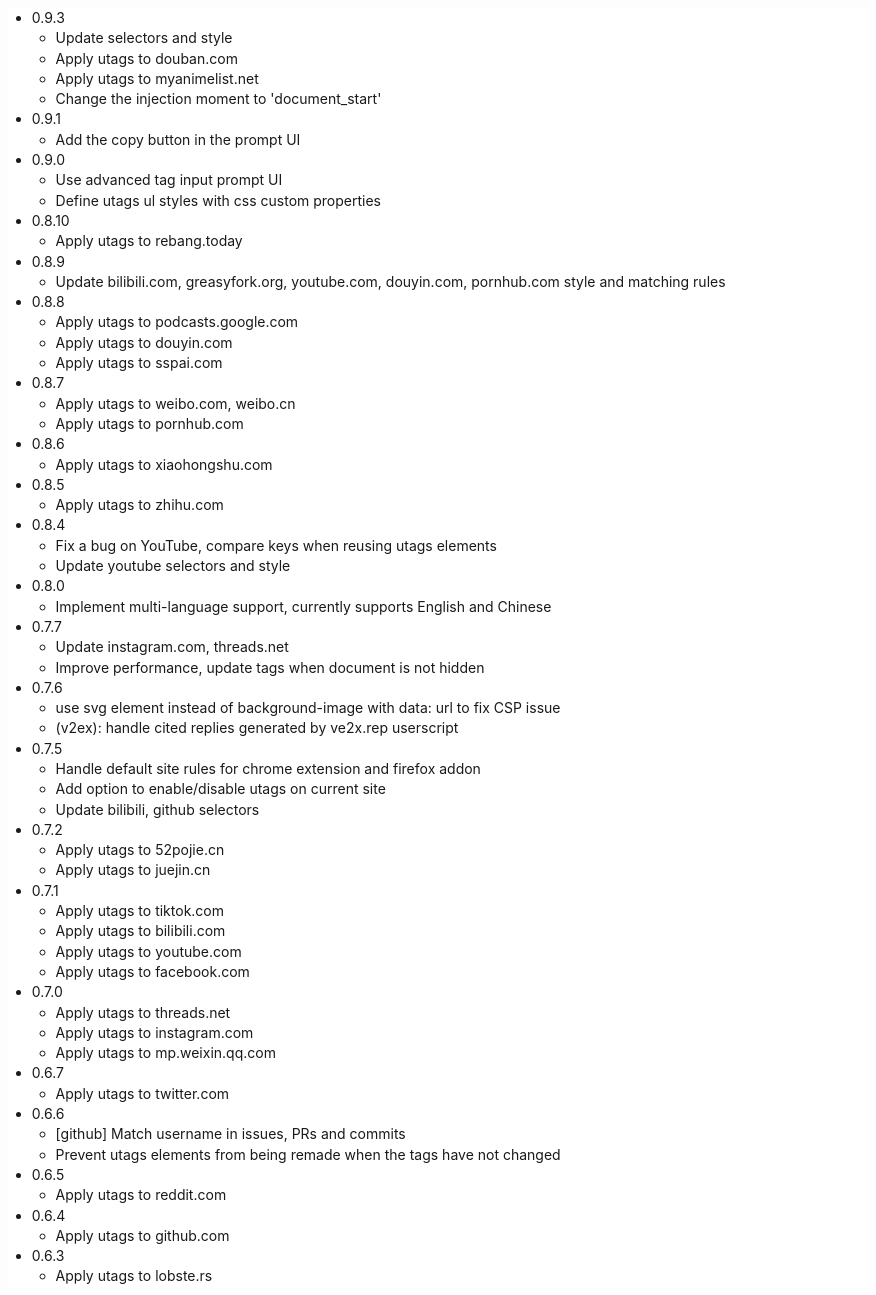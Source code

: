 - 0.9.3
  - Update selectors and style
  - Apply utags to douban.com
  - Apply utags to myanimelist.net
  - Change the injection moment to 'document_start'
- 0.9.1
  - Add the copy button in the prompt UI
- 0.9.0
  - Use advanced tag input prompt UI
  - Define utags ul styles with css custom properties
- 0.8.10
  - Apply utags to rebang.today
- 0.8.9
  - Update bilibili.com, greasyfork.org, youtube.com, douyin.com, pornhub.com style and matching rules
- 0.8.8
  - Apply utags to podcasts.google.com
  - Apply utags to douyin.com
  - Apply utags to sspai.com
- 0.8.7
  - Apply utags to weibo.com, weibo.cn
  - Apply utags to pornhub.com
- 0.8.6
  - Apply utags to xiaohongshu.com
- 0.8.5
  - Apply utags to zhihu.com
- 0.8.4
  - Fix a bug on YouTube, compare keys when reusing utags elements
  - Update youtube selectors and style
- 0.8.0
  - Implement multi-language support, currently supports English and Chinese
- 0.7.7
  - Update instagram.com, threads.net
  - Improve performance, update tags when document is not hidden
- 0.7.6
  - use svg element instead of background-image with data: url to fix CSP issue
  - (v2ex): handle cited replies generated by ve2x.rep userscript
- 0.7.5
  - Handle default site rules for chrome extension and firefox addon
  - Add option to enable/disable utags on current site
  - Update bilibili, github selectors
- 0.7.2
  - Apply utags to 52pojie.cn
  - Apply utags to juejin.cn
- 0.7.1
  - Apply utags to tiktok.com
  - Apply utags to bilibili.com
  - Apply utags to youtube.com
  - Apply utags to facebook.com
- 0.7.0
  - Apply utags to threads.net
  - Apply utags to instagram.com
  - Apply utags to mp.weixin.qq.com
- 0.6.7
  - Apply utags to twitter.com
- 0.6.6
  - \[github\] Match username in issues, PRs and commits
  - Prevent utags elements from being remade when the tags have not changed
- 0.6.5
  - Apply utags to reddit.com
- 0.6.4
  - Apply utags to github.com
- 0.6.3
  - Apply utags to lobste.rs